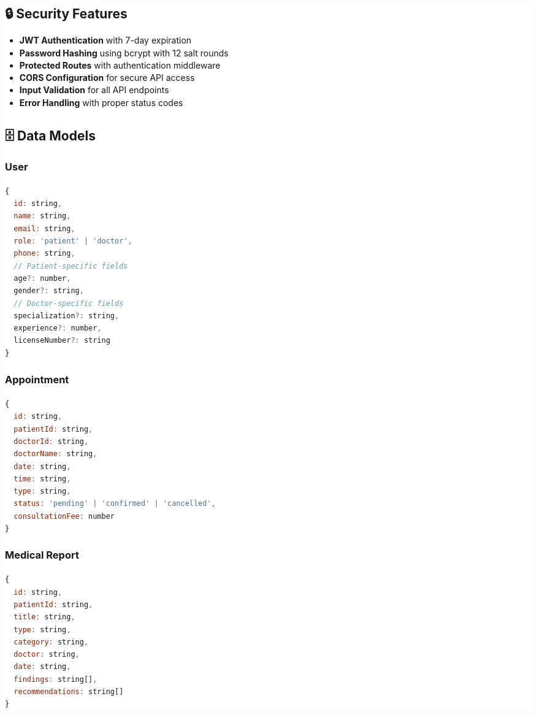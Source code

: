 ## 🔒 Security Features

- **JWT Authentication** with 7-day expiration
- **Password Hashing** using bcrypt with 12 salt rounds
- **Protected Routes** with authentication middleware
- **CORS Configuration** for secure API access
- **Input Validation** for all API endpoints
- **Error Handling** with proper status codes

## 🗄️ Data Models

### User
```javascript
{
  id: string,
  name: string,
  email: string,
  role: 'patient' | 'doctor',
  phone: string,
  // Patient-specific fields
  age?: number,
  gender?: string,
  // Doctor-specific fields
  specialization?: string,
  experience?: number,
  licenseNumber?: string
}
```

### Appointment
```javascript
{
  id: string,
  patientId: string,
  doctorId: string,
  doctorName: string,
  date: string,
  time: string,
  type: string,
  status: 'pending' | 'confirmed' | 'cancelled',
  consultationFee: number
}
```

### Medical Report
```javascript
{
  id: string,
  patientId: string,
  title: string,
  type: string,
  category: string,
  doctor: string,
  date: string,
  findings: string[],
  recommendations: string[]
}
```
